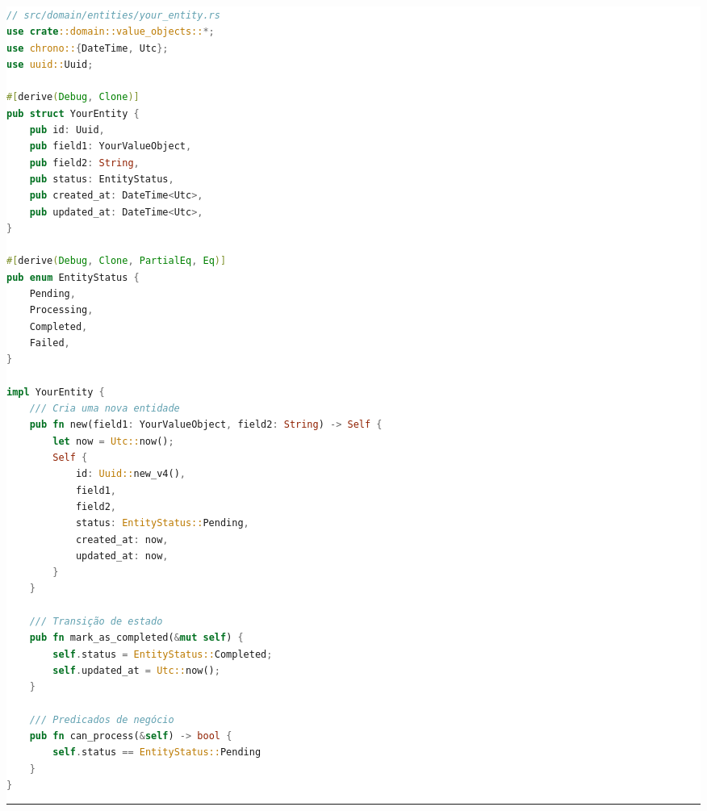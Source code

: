 ```rust
// src/domain/entities/your_entity.rs
use crate::domain::value_objects::*;
use chrono::{DateTime, Utc};
use uuid::Uuid;

#[derive(Debug, Clone)]
pub struct YourEntity {
    pub id: Uuid,
    pub field1: YourValueObject,
    pub field2: String,
    pub status: EntityStatus,
    pub created_at: DateTime<Utc>,
    pub updated_at: DateTime<Utc>,
}

#[derive(Debug, Clone, PartialEq, Eq)]
pub enum EntityStatus {
    Pending,
    Processing,
    Completed,
    Failed,
}

impl YourEntity {
    /// Cria uma nova entidade
    pub fn new(field1: YourValueObject, field2: String) -> Self {
        let now = Utc::now();
        Self {
            id: Uuid::new_v4(),
            field1,
            field2,
            status: EntityStatus::Pending,
            created_at: now,
            updated_at: now,
        }
    }

    /// Transição de estado
    pub fn mark_as_completed(&mut self) {
        self.status = EntityStatus::Completed;
        self.updated_at = Utc::now();
    }

    /// Predicados de negócio
    pub fn can_process(&self) -> bool {
        self.status == EntityStatus::Pending
    }
}
```

---
